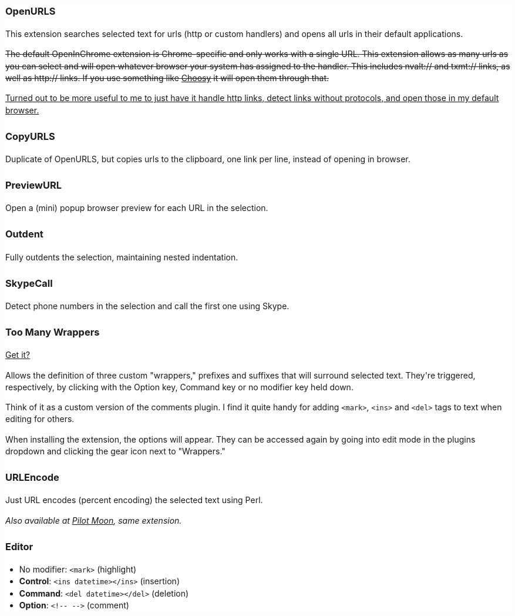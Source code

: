 ### OpenURLS

This extension searches selected text for urls (http or custom handlers) and opens all urls in their default applications.

<del>The default OpenInChrome extension is Chrome-specific and only works with a single URL. This extension allows as many urls as you can select and will open whatever browser your system has assigned to the handler. This includes nvalt:// and txmt:// links, as well as http:// links. If you use something like [Choosy][choosy] it will open them through that.</del>

<ins>Turned out to be more useful to me to just have it handle http links, detect links without protocols, and open those in my default browser.</ins>

### CopyURLS

Duplicate of OpenURLS, but copies urls to the clipboard, one link per line, instead of opening in browser.

### PreviewURL

Open a (mini) popup browser preview for each URL in the selection.

### Outdent

Fully outdents the selection, maintaining nested indentation.


### SkypeCall

Detect phone numbers in the selection and call the first one using Skype.

### Too Many Wrappers

[Get it?](https://www.youtube.com/watch?v=HNB8pNqwrKw)

Allows the definition of three custom "wrappers," prefixes and suffixes that will surround selected text. They're triggered, respectively, by clicking with the Option key, Command key or no modifier key held down. 

Think of it as a custom version of the comments plugin. I find it quite handy for adding `<mark>`, `<ins>` and `<del>` tags to text when editing for others.

When installing the extension, the options will appear. They can be accessed again by going into edit mode in the plugins dropdown and clicking the gear icon next to "Wrappers."

### URLEncode

Just URL encodes (percent encoding) the selected text using Perl.

*Also available at [Pilot Moon](http://pilotmoon.com/popclip/extensions/page/URLEncode), same extension.*

### Editor

- No modifier: `<mark>` (highlight)
- **Control**: `<ins datetime></ins>` (insertion)
- **Command**: `<del datetime></del>` (deletion)
- **Option**: `<!-- -->` (comment)


[CriticMarkup]: http://criticmarkup.com/spec.php
[popclip]: http://pilotmoon.com/popclip/
[choosy]: http://www.choosyosx.com/
[github]: https://github.com/ttscoff/popclipextensions